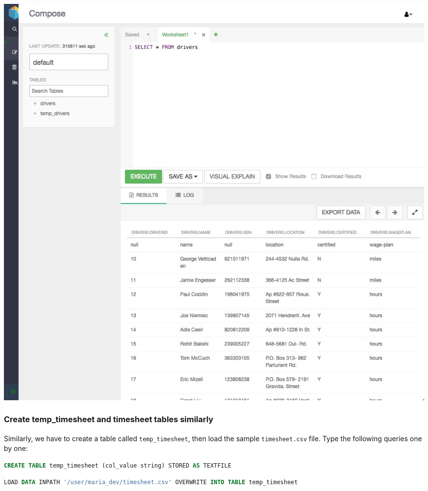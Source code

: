 ![select-data-drivers](assets/select-data-drivers.jpg)

### Create temp_timesheet and timesheet tables similarly

Similarly, we have to create a table called `temp_timesheet`, then load the sample `timesheet.csv` file. Type the following queries one by one:

~~~sql
CREATE TABLE temp_timesheet (col_value string) STORED AS TEXTFILE
~~~

~~~sql
LOAD DATA INPATH '/user/maria_dev/timesheet.csv' OVERWRITE INTO TABLE temp_timesheet
~~~
